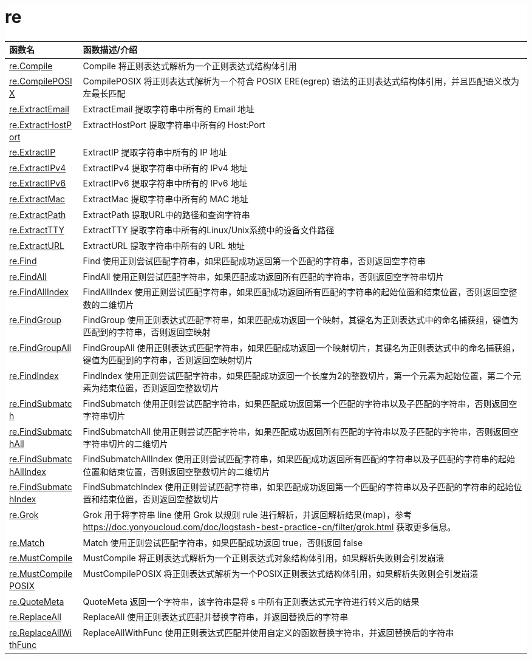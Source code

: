 # re

|函数名|函数描述/介绍|
|:------|:--------|
| [re.Compile](#compile) |Compile 将正则表达式解析为一个正则表达式结构体引用  |
| [re.CompilePOSIX](#compileposix) |CompilePOSIX 将正则表达式解析为一个符合 POSIX ERE(egrep) 语法的正则表达式结构体引用，并且匹配语义改为左最长匹配  |
| [re.ExtractEmail](#extractemail) |ExtractEmail 提取字符串中所有的 Email 地址  |
| [re.ExtractHostPort](#extracthostport) |ExtractHostPort 提取字符串中所有的 Host:Port  |
| [re.ExtractIP](#extractip) |ExtractIP 提取字符串中所有的 IP 地址  |
| [re.ExtractIPv4](#extractipv4) |ExtractIPv4 提取字符串中所有的 IPv4 地址  |
| [re.ExtractIPv6](#extractipv6) |ExtractIPv6 提取字符串中所有的 IPv6 地址  |
| [re.ExtractMac](#extractmac) |ExtractMac 提取字符串中所有的 MAC 地址  |
| [re.ExtractPath](#extractpath) |ExtractPath 提取URL中的路径和查询字符串  |
| [re.ExtractTTY](#extracttty) |ExtractTTY 提取字符串中所有的Linux/Unix系统中的设备文件路径  |
| [re.ExtractURL](#extracturl) |ExtractURL 提取字符串中所有的 URL 地址  |
| [re.Find](#find) |Find 使用正则尝试匹配字符串，如果匹配成功返回第一个匹配的字符串，否则返回空字符串  |
| [re.FindAll](#findall) |FindAll 使用正则尝试匹配字符串，如果匹配成功返回所有匹配的字符串，否则返回空字符串切片  |
| [re.FindAllIndex](#findallindex) |FindAllIndex 使用正则尝试匹配字符串，如果匹配成功返回所有匹配的字符串的起始位置和结束位置，否则返回空整数的二维切片  |
| [re.FindGroup](#findgroup) |FindGroup 使用正则表达式匹配字符串，如果匹配成功返回一个映射，其键名为正则表达式中的命名捕获组，键值为匹配到的字符串，否则返回空映射  |
| [re.FindGroupAll](#findgroupall) |FindGroupAll 使用正则表达式匹配字符串，如果匹配成功返回一个映射切片，其键名为正则表达式中的命名捕获组，键值为匹配到的字符串，否则返回空映射切片  |
| [re.FindIndex](#findindex) |FindIndex 使用正则尝试匹配字符串，如果匹配成功返回一个长度为2的整数切片，第一个元素为起始位置，第二个元素为结束位置，否则返回空整数切片  |
| [re.FindSubmatch](#findsubmatch) |FindSubmatch 使用正则尝试匹配字符串，如果匹配成功返回第一个匹配的字符串以及子匹配的字符串，否则返回空字符串切片  |
| [re.FindSubmatchAll](#findsubmatchall) |FindSubmatchAll 使用正则尝试匹配字符串，如果匹配成功返回所有匹配的字符串以及子匹配的字符串，否则返回空字符串切片的二维切片  |
| [re.FindSubmatchAllIndex](#findsubmatchallindex) |FindSubmatchAllIndex 使用正则尝试匹配字符串，如果匹配成功返回所有匹配的字符串以及子匹配的字符串的起始位置和结束位置，否则返回空整数切片的二维切片  |
| [re.FindSubmatchIndex](#findsubmatchindex) |FindSubmatchIndex 使用正则尝试匹配字符串，如果匹配成功返回第一个匹配的字符串以及子匹配的字符串的起始位置和结束位置，否则返回空整数切片  |
| [re.Grok](#grok) |Grok 用于将字符串 line 使用 Grok 以规则 rule 进行解析，并返回解析结果(map)，参考 https://doc.yonyoucloud.com/doc/logstash-best-practice-cn/filter/grok.html 获取更多信息。  |
| [re.Match](#match) |Match 使用正则尝试匹配字符串，如果匹配成功返回 true，否则返回 false  |
| [re.MustCompile](#mustcompile) |MustCompile 将正则表达式解析为一个正则表达式对象结构体引用，如果解析失败则会引发崩溃  |
| [re.MustCompilePOSIX](#mustcompileposix) |MustCompilePOSIX 将正则表达式解析为一个POSIX正则表达式结构体引用，如果解析失败则会引发崩溃  |
| [re.QuoteMeta](#quotemeta) |QuoteMeta 返回一个字符串，该字符串是将 s 中所有正则表达式元字符进行转义后的结果  |
| [re.ReplaceAll](#replaceall) |ReplaceAll 使用正则表达式匹配并替换字符串，并返回替换后的字符串  |
| [re.ReplaceAllWithFunc](#replaceallwithfunc) |ReplaceAllWithFunc 使用正则表达式匹配并使用自定义的函数替换字符串，并返回替换后的字符串  |
